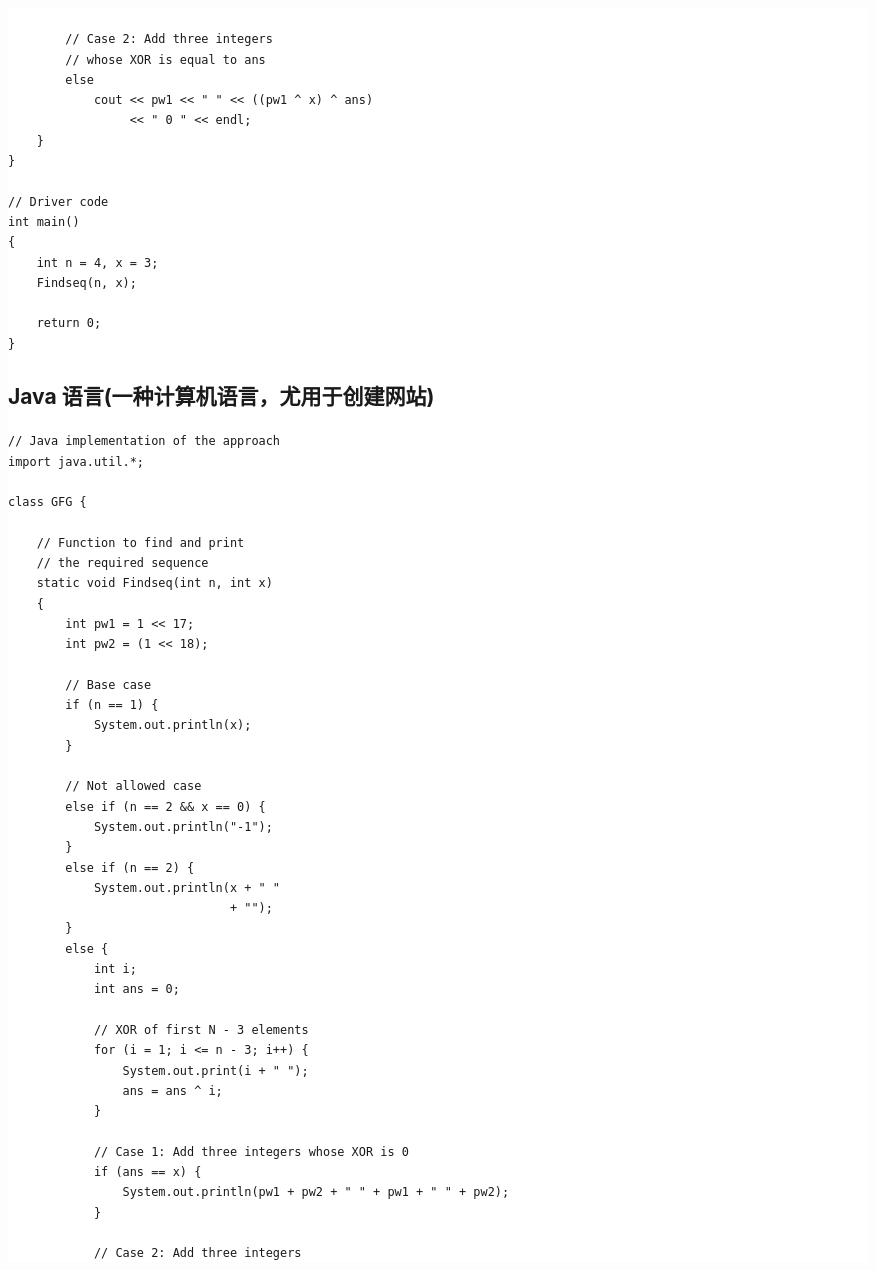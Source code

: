 ```

        // Case 2: Add three integers
        // whose XOR is equal to ans
        else
            cout << pw1 << " " << ((pw1 ^ x) ^ ans)
                 << " 0 " << endl;
    }
}

// Driver code
int main()
{
    int n = 4, x = 3;
    Findseq(n, x);

    return 0;
}
```

## Java 语言(一种计算机语言，尤用于创建网站)

```
// Java implementation of the approach
import java.util.*;

class GFG {

    // Function to find and print
    // the required sequence
    static void Findseq(int n, int x)
    {
        int pw1 = 1 << 17;
        int pw2 = (1 << 18);

        // Base case
        if (n == 1) {
            System.out.println(x);
        }

        // Not allowed case
        else if (n == 2 && x == 0) {
            System.out.println("-1");
        }
        else if (n == 2) {
            System.out.println(x + " "
                               + "");
        }
        else {
            int i;
            int ans = 0;

            // XOR of first N - 3 elements
            for (i = 1; i <= n - 3; i++) {
                System.out.print(i + " ");
                ans = ans ^ i;
            }

            // Case 1: Add three integers whose XOR is 0
            if (ans == x) {
                System.out.println(pw1 + pw2 + " " + pw1 + " " + pw2);
            }

            // Case 2: Add three integers
```